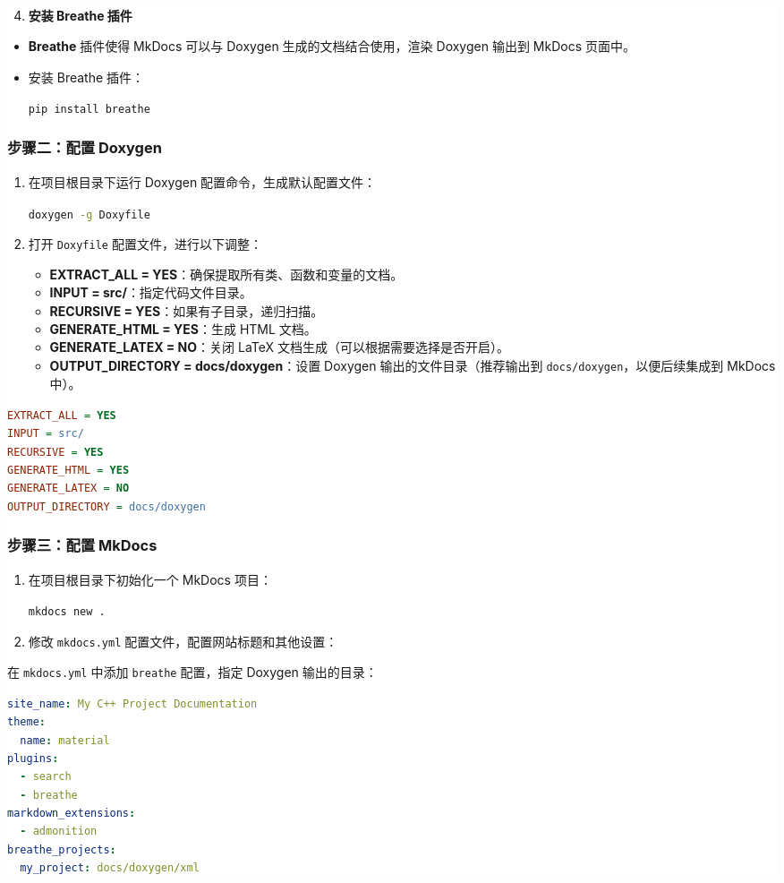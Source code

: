 4. **安装 Breathe 插件**

- **Breathe** 插件使得 MkDocs 可以与 Doxygen 生成的文档结合使用，渲染 Doxygen 输出到 MkDocs 页面中。
- 安装 Breathe 插件：

     ```bash
     pip install breathe
     ```

### 步骤二：配置 Doxygen

1. 在项目根目录下运行 Doxygen 配置命令，生成默认配置文件：

   ```bash
   doxygen -g Doxyfile
   ```

2. 打开 `Doxyfile` 配置文件，进行以下调整：
   - **EXTRACT_ALL = YES**：确保提取所有类、函数和变量的文档。
   - **INPUT = src/**：指定代码文件目录。
   - **RECURSIVE = YES**：如果有子目录，递归扫描。
   - **GENERATE_HTML = YES**：生成 HTML 文档。
   - **GENERATE_LATEX = NO**：关闭 LaTeX 文档生成（可以根据需要选择是否开启）。
   - **OUTPUT_DIRECTORY = docs/doxygen**：设置 Doxygen 输出的文件目录（推荐输出到 `docs/doxygen`，以便后续集成到 MkDocs 中）。

```ini
EXTRACT_ALL = YES
INPUT = src/
RECURSIVE = YES
GENERATE_HTML = YES
GENERATE_LATEX = NO
OUTPUT_DIRECTORY = docs/doxygen
```

### 步骤三：配置 MkDocs

1. 在项目根目录下初始化一个 MkDocs 项目：

   ```bash
   mkdocs new .
   ```

2. 修改 `mkdocs.yml` 配置文件，配置网站标题和其他设置：

在 `mkdocs.yml` 中添加 `breathe` 配置，指定 Doxygen 输出的目录：

   ```yaml
   site_name: My C++ Project Documentation
   theme:
     name: material
   plugins:
     - search
     - breathe
   markdown_extensions:
     - admonition
   breathe_projects:
     my_project: docs/doxygen/xml
   ```

